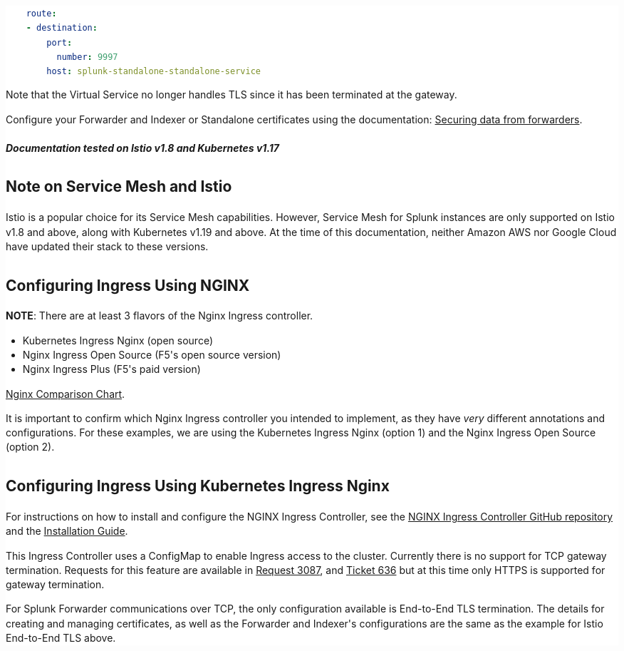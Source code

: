 ```yaml
    route:
    - destination:
        port:
          number: 9997
        host: splunk-standalone-standalone-service
```
Note that the Virtual Service no longer handles TLS since it has been terminated at the gateway.

Configure your Forwarder and Indexer or Standalone certificates using the documentation: [Securing data from forwarders](https://docs.splunk.com/Documentation/Splunk/latest/Security/Aboutsecuringdatafromforwarders). 

##### Documentation tested on Istio v1.8 and Kubernetes v1.17

## Note on Service Mesh and Istio

Istio is a popular choice for its Service Mesh capabilities. However, Service Mesh for Splunk instances are only supported on Istio v1.8 and above, along with Kubernetes v1.19 and above. At the time of this documentation, neither Amazon AWS nor Google Cloud have updated their stack to these versions.

## Configuring Ingress Using NGINX

**NOTE**: There are at least 3 flavors of the Nginx Ingress controller.

- Kubernetes Ingress Nginx (open source)
- Nginx Ingress Open Source (F5's open source version)
- Nginx Ingress Plus (F5's paid version)

[Nginx Comparison Chart](https://github.com/nginxinc/kubernetes-ingress/blob/master/docs/nginx-ingress-controllers.md).

It is important to confirm which Nginx Ingress controller you intended to implement, as they have *very* different annotations and configurations. For these examples, we are using the Kubernetes Ingress Nginx (option 1) and the Nginx Ingress Open Source (option 2).

## Configuring Ingress Using Kubernetes Ingress Nginx <a name="Ingress-Nginx"></a>

For instructions on how to install and configure the NGINX Ingress Controller, see the 
[NGINX Ingress Controller GitHub repository](https://github.com/nginxinc/kubernetes-ingress/) and the [Installation Guide](https://kubernetes.github.io/ingress-nginx/deploy/).

This Ingress Controller uses a ConfigMap to enable Ingress access to the cluster. Currently there is no support for TCP gateway termination. Requests for this feature are available in [Request 3087](https://github.com/kubernetes/ingress-nginx/issues/3087), and [Ticket 636](https://github.com/kubernetes/ingress-nginx/issues/636) but at this time only HTTPS is supported for gateway termination.

For Splunk Forwarder communications over TCP, the only configuration available is End-to-End TLS termination. The details for creating and managing certificates, as well as the Forwarder and Indexer's configurations are the same as the example for Istio End-to-End TLS above.
